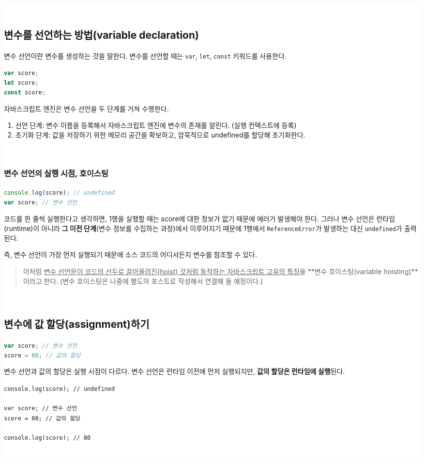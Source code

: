 <br/>

## 변수를 선언하는 방법(variable declaration)

변수 선언이란 변수를 생성하는 것을 말한다. 변수를 선언할 때는 `var`, `let`, `const` 키워드를 사용한다.

```js
var score;
let score;
const score;
```

자바스크립트 엔진은 변수 선언을 두 단계를 거쳐 수행한다.

1. 선언 단계: 변수 이름을 등록해서 자바스크립트 엔진에 변수의 존재를 알린다. (실행 컨텍스트에 등록)
2. 초기화 단계: 값을 저장하기 위한 메모리 공간을 확보하고, 암묵적으로 undefined를 할당해 초기화한다.

<br/>

### 변수 선언의 실행 시점, 호이스팅

```js
console.log(score); // undefined
var score; // 변수 선언
```

코드를 한 줄씩 실행한다고 생각하면, 1행을 실행할 때는 score에 대한 정보가 없기 때문에 에러가 발생해야 한다.
그러나 변수 선언은 런타임(runtime)이 아니라 **그 이전 단계**(변수 정보를 수집하는 과정)에서 이루어지기 때문에 1행에서 `ReferenceError`가 발생하는 대신 `undefined`가 출력된다.

즉, 변수 선언이 가장 먼저 실행되기 때문에 소스 코드의 어디서든지 변수를 참조할 수 있다.

> 이처럼 <u>변수 선언문이 코드의 선두로 끌어올려진(hoist) 것처럼 동작하는 자바스크립트 고유의 특징</u>을 **변수 호이스팅(variable hoisting)**이라고 한다.
> (변수 호이스팅은 나중에 별도의 포스트로 작성해서 연결해 둘 예정이다.)

<br/>

## 변수에 값 할당(assignment)하기

```js
var score; // 변수 선언
score = 80; // 값의 할당
```

변수 선언과 값의 할당은 실행 시점이 다르다. 변수 선언은 런타임 이전에 먼저 실행되지만, **값의 할당은 런타임에 실행**된다.

```tsx
console.log(score); // undefined

var score; // 변수 선언
score = 80; // 값의 할당

console.log(score); // 80
```

<br/>
